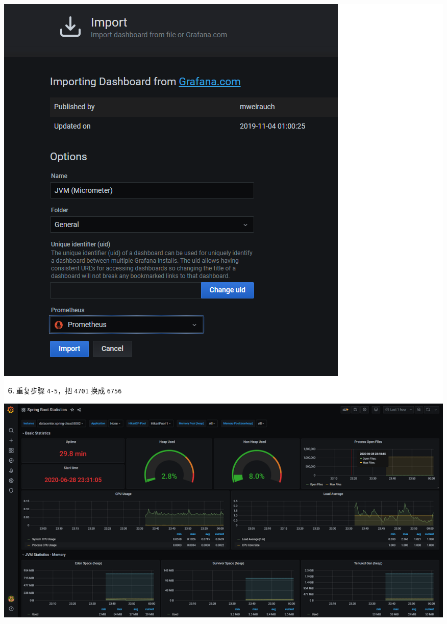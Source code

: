 ![jvm-micrometer](./images/jvm-micrometer.png)

6. 重复步骤 `4-5`，把 `4701` 换成 `6756`

![spring-boot-statistic](./images/spring-boot-statistic.png)
